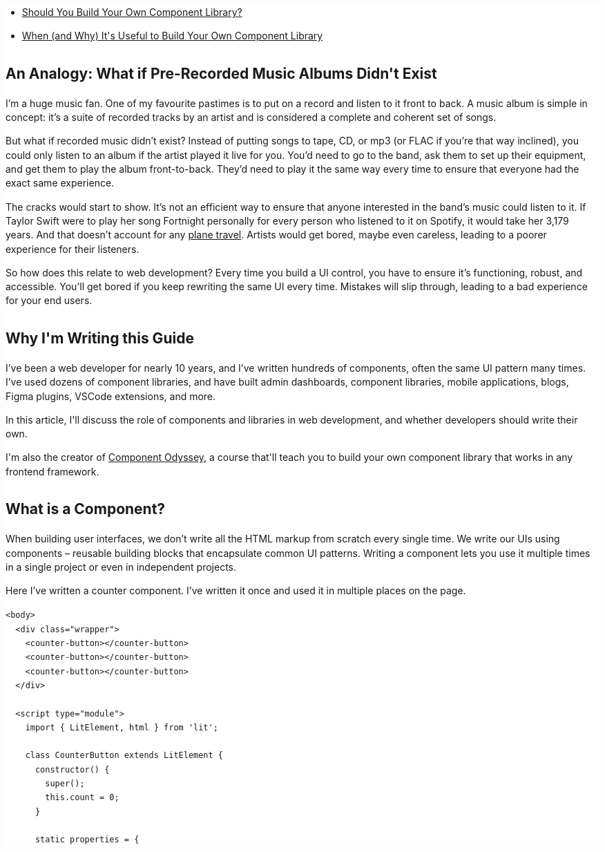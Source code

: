 -   [Should You Build Your Own Component Library?][18]
    
-   [When (and Why) It's Useful to Build Your Own Component Library][19]
    

## An Analogy: What if Pre-Recorded Music Albums Didn't Exist

I’m a huge music fan. One of my favourite pastimes is to put on a record and listen to it front to back. A music album is simple in concept: it’s a suite of recorded tracks by an artist and is considered a complete and coherent set of songs.

But what if recorded music didn’t exist? Instead of putting songs to tape, CD, or mp3 (or FLAC if you’re that way inclined), you could only listen to an album if the artist played it live for you. You’d need to go to the band, ask them to set up their equipment, and get them to play the album front-to-back. They’d need to play it the same way every time to ensure that everyone had the exact same experience.

The cracks would start to show. It’s not an efficient way to ensure that anyone interested in the band’s music could listen to it. If Taylor Swift were to play her song Fortnight personally for every person who listened to it on Spotify, it would take her 3,179 years. And that doesn’t account for any [plane travel][20]. Artists would get bored, maybe even careless, leading to a poorer experience for their listeners.

So how does this relate to web development? Every time you build a UI control, you have to ensure it’s functioning, robust, and accessible. You’ll get bored if you keep rewriting the same UI every time. Mistakes will slip through, leading to a bad experience for your end users.

## Why I'm Writing this Guide

I’ve been a web developer for nearly 10 years, and I’ve written hundreds of components, often the same UI pattern many times. I’ve used dozens of component libraries, and have built admin dashboards, component libraries, mobile applications, blogs, Figma plugins, VSCode extensions, and more.

In this article, I'll discuss the role of components and libraries in web development, and whether developers should write their own.

I'm also the creator of [Component Odyssey][21], a course that'll teach you to build your own component library that works in any frontend framework.

## What is a Component?

When building user interfaces, we don’t write all the HTML markup from scratch every single time. We write our UIs using components – reusable building blocks that encapsulate common UI patterns. Writing a component lets you use it multiple times in a single project or even in independent projects.

Here I’ve written a counter component. I’ve written it once and used it in multiple places on the page.

```
<body>
  <div class="wrapper">
    <counter-button></counter-button>
    <counter-button></counter-button>
    <counter-button></counter-button>
  </div>

  <script type="module">
    import { LitElement, html } from 'lit';

    class CounterButton extends LitElement {
      constructor() {
        super();
        this.count = 0;
      }

      static properties = {
```

[1]: #heading-an-analogy-what-if-pre-recorded-music-albums-didnt-exist
[2]: #heading-why-im-writing-this-guide
[3]: #heading-what-is-a-component
[4]: #heading-what-is-a-component-library
[5]: #heading-whats-the-difference-between-a-component-library-and-a-design-system
[6]: #heading-design-systems
[7]: #heading-component-libraries
[8]: #heading-a-brief-history-of-component-libraries
[9]: #heading-what-makes-a-good-component-library
[10]: #heading-what-are-the-benefits-of-using-a-component-library
[11]: #heading-what-are-the-drawbacks-of-using-a-third-party-component-library
[12]: #heading-the-different-shapes-a-component-library-can-take
[13]: #heading-utility-classes-libraries-css-style-guides
[14]: #heading-off-the-shelf-component-libraries
[15]: #heading-un-styled-components
[16]: #heading-copy-pastable-component-libraries
[17]: #heading-why-isnt-there-one-component-library-to-rule-them-all
[18]: #heading-should-you-build-your-own-component-library
[19]: #heading-when-and-why-its-useful-to-build-your-own-component-library
[20]: https://www.threads.net/@adhd.international/post/C6ugTXAPt71?hl=en-gb
[21]: https://component-odyssey.com/
[22]: https://m3.material.io/foundations/layout/understanding-layout/overview
[23]: https://base.uber.com/6d2425e9f/p/294ab4-base-design-system
[24]: https://www.lightningdesignsystem.com/getting-started/
[25]: https://www.smashingmagazine.com/2021/02/material-design-text-fields/
[26]: https://material-web.dev/
[27]: https://baseweb.design/components/button/
[28]: https://lwc.dev/guide/introduction
[29]: https://vimeo.com/61556918
[30]: https://en.wikipedia.org/wiki/Usage_share_of_web_browsers#TheCounter.com_(2000_to_2009)
[31]: https://www.quora.com/Why-do-people-hate-IE6-so-much-and-want-it-to-die#:~:text=IE6%20doesn't%20support%20web,PNGs%20to%20natively%20support%20IE6
[32]: https://www.webfx.com/blog/web-design/definitive-guide-to-taming-the-ie6-beast/#616723179a361-3
[33]: https://www.notion.so/Complete-written-content-806882f918204715a6e45df68f492bdd?pvs=21
[34]: https://jqueryui.com/
[35]: https://code.jquery.com/ui/1.7.0/jquery-ui.js
[36]: https://www.w3.org/WAI/WCAG21/Understanding/no-keyboard-trap.html
[37]: https://e18e.dev/
[38]: https://x.com/DanaWoodman/status/1819084012729798833
[39]: https://cds.cern.ch/record/369245/files/dd-89-001.pdf
[40]: https://plumegame.com/
[41]: https://medium.com/@addyosmani/photoshop-is-now-on-the-web-38d70954365a
[42]: https://component-odyssey.com/
[43]: https://getbootstrap.com/
[44]: https://picocss.com/
[45]: https://tailwindcss.com/
[46]: https://open-props.style/
[47]: https://shoelace.style/
[48]: https://component-odyssey.com/articles/01-writing-components-that-work-in-any-framework
[49]: https://www.radix-ui.com/
[50]: https://lion-web.netlify.app/
[51]: https://headlessui.com/
[52]: https://ui.shadcn.com/
[53]: https://bradfrost.com/blog/post/a-global-design-system/
[54]: https://github.com/openui/open-ui/issues/1066
[55]: https://x.com/RogersKonnor/status/1797529313279140294
[56]: https://www.scottohara.me/blog/2022/02/05/are-we-live.html
[57]: https://www.w3.org/TR/WCAG21/
[58]: https://html.spec.whatwg.org/multipage/
[59]: https://www.w3.org/TR/WCAG21/
[60]: https://component-odyssey.com/
[61]: https://front-end.social/@stephband
[62]: https://bsky.app/profile/stephen.band
[63]: /news/author/andrico1234/
[64]: https://www.freecodecamp.org/learn/